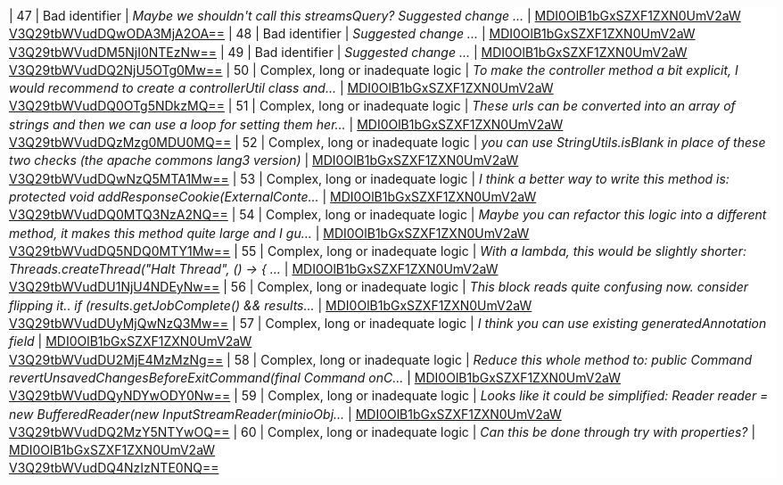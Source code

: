| 47 | Bad identifier | *Maybe we shouldn't call this streamsQuery?                         Suggested change                 ...* | [MDI0OlB1bGxSZXF1ZXN0UmV2aW<br/>V3Q29tbWVudDQwODA3MjA2OA==](https://delanohelio.github.io/code_reviews/inlineReviewPageV2.html?json=https://delanohelio.github.io/code_reviews/graylog2_graylog2-server/pr_7867.json&inline=MDI0OlB1bGxSZXF1ZXN0UmV2aWV3Q29tbWVudDQwODA3MjA2OA==)
| 48 | Bad identifier | *Suggested change                                                                                    ...* | [MDI0OlB1bGxSZXF1ZXN0UmV2aW<br/>V3Q29tbWVudDM5NjI0NTEzNw==](https://delanohelio.github.io/code_reviews/inlineReviewPageV2.html?json=https://delanohelio.github.io/code_reviews/open-telemetry_opentelemetry-java/pr_1038.json&inline=MDI0OlB1bGxSZXF1ZXN0UmV2aWV3Q29tbWVudDM5NjI0NTEzNw==)
| 49 | Bad identifier | *Suggested change                                                                                    ...* | [MDI0OlB1bGxSZXF1ZXN0UmV2aW<br/>V3Q29tbWVudDQ2NjU5OTg0Mw==](https://delanohelio.github.io/code_reviews/inlineReviewPageV2.html?json=https://delanohelio.github.io/code_reviews/iterable_iterable-android-sdk/pr_258.json&inline=MDI0OlB1bGxSZXF1ZXN0UmV2aWV3Q29tbWVudDQ2NjU5OTg0Mw==)
| 50 | Complex, long or inadequate logic | *To make the controller method a bit explicit, I would recommend to create a controllerUtil class and...* | [MDI0OlB1bGxSZXF1ZXN0UmV2aW<br/>V3Q29tbWVudDQ0OTg5NDkzMQ==](https://delanohelio.github.io/code_reviews/inlineReviewPageV2.html?json=https://delanohelio.github.io/code_reviews/futurewei-cloud_alcor/pr_243.json&inline=MDI0OlB1bGxSZXF1ZXN0UmV2aWV3Q29tbWVudDQ0OTg5NDkzMQ==)
| 51 | Complex, long or inadequate logic | *These urls can be converted into an array of strings and then we can use a loop for setting them her...* | [MDI0OlB1bGxSZXF1ZXN0UmV2aW<br/>V3Q29tbWVudDQzMzg0MDU0MQ==](https://delanohelio.github.io/code_reviews/inlineReviewPageV2.html?json=https://delanohelio.github.io/code_reviews/eclipse_jkube/pr_216.json&inline=MDI0OlB1bGxSZXF1ZXN0UmV2aWV3Q29tbWVudDQzMzg0MDU0MQ==)
| 52 | Complex, long or inadequate logic | *you can use StringUtils.isBlank in place of these two checks (the apache commons lang3 version)* | [MDI0OlB1bGxSZXF1ZXN0UmV2aW<br/>V3Q29tbWVudDQwNzQ5MTA1Mw==](https://delanohelio.github.io/code_reviews/inlineReviewPageV2.html?json=https://delanohelio.github.io/code_reviews/unc-libraries_box-c/pr_953.json&inline=MDI0OlB1bGxSZXF1ZXN0UmV2aWV3Q29tbWVudDQwNzQ5MTA1Mw==)
| 53 | Complex, long or inadequate logic | *I think a better way to write this method is:         protected void addResponseCookie(ExternalConte...* | [MDI0OlB1bGxSZXF1ZXN0UmV2aW<br/>V3Q29tbWVudDQ0MTQ3NzA2NQ==](https://delanohelio.github.io/code_reviews/inlineReviewPageV2.html?json=https://delanohelio.github.io/code_reviews/primefaces_primefaces/pr_6041.json&inline=MDI0OlB1bGxSZXF1ZXN0UmV2aWV3Q29tbWVudDQ0MTQ3NzA2NQ==)
| 54 | Complex, long or inadequate logic | *Maybe you can refactor this logic into a different method, it makes this method quite large and I gu...* | [MDI0OlB1bGxSZXF1ZXN0UmV2aW<br/>V3Q29tbWVudDQ5NDQ0MTY1Mw==](https://delanohelio.github.io/code_reviews/inlineReviewPageV2.html?json=https://delanohelio.github.io/code_reviews/ls1intum_artemis/pr_2086.json&inline=MDI0OlB1bGxSZXF1ZXN0UmV2aWV3Q29tbWVudDQ5NDQ0MTY1Mw==)
| 55 | Complex, long or inadequate logic | *With a lambda, this would be slightly shorter:       Threads.createThread("Halt Thread", () -> {    ...* | [MDI0OlB1bGxSZXF1ZXN0UmV2aW<br/>V3Q29tbWVudDU1NjU4NDEyNw==](https://delanohelio.github.io/code_reviews/inlineReviewPageV2.html?json=https://delanohelio.github.io/code_reviews/apache_accumulo/pr_1818.json&inline=MDI0OlB1bGxSZXF1ZXN0UmV2aWV3Q29tbWVudDU1NjU4NDEyNw==)
| 56 | Complex, long or inadequate logic | *This block reads quite confusing now. consider flipping it.. if (results.getJobComplete() && results...* | [MDI0OlB1bGxSZXF1ZXN0UmV2aW<br/>V3Q29tbWVudDUyMjQwNzQ3Mw==](https://delanohelio.github.io/code_reviews/inlineReviewPageV2.html?json=https://delanohelio.github.io/code_reviews/googleapis_java-bigquery/pr_941.json&inline=MDI0OlB1bGxSZXF1ZXN0UmV2aWV3Q29tbWVudDUyMjQwNzQ3Mw==)
| 57 | Complex, long or inadequate logic | *I think you can use existing generatedAnnotation field* | [MDI0OlB1bGxSZXF1ZXN0UmV2aW<br/>V3Q29tbWVudDU2MjE4MzMzNg==](https://delanohelio.github.io/code_reviews/inlineReviewPageV2.html?json=https://delanohelio.github.io/code_reviews/kiegroup_kogito-runtimes/pr_825.json&inline=MDI0OlB1bGxSZXF1ZXN0UmV2aWV3Q29tbWVudDU2MjE4MzMzNg==)
| 58 | Complex, long or inadequate logic | *Reduce this whole method to:  public Command revertUnsavedChangesBeforeExitCommand(final Command onC...* | [MDI0OlB1bGxSZXF1ZXN0UmV2aW<br/>V3Q29tbWVudDQyNDYwODY0Nw==](https://delanohelio.github.io/code_reviews/inlineReviewPageV2.html?json=https://delanohelio.github.io/code_reviews/rstudio_rstudio/pr_6849.json&inline=MDI0OlB1bGxSZXF1ZXN0UmV2aWV3Q29tbWVudDQyNDYwODY0Nw==)
| 59 | Complex, long or inadequate logic | *Looks like it could be simplified: Reader reader = new BufferedReader(new InputStreamReader(minioObj...* | [MDI0OlB1bGxSZXF1ZXN0UmV2aW<br/>V3Q29tbWVudDQ2MzY5NTYwOQ==](https://delanohelio.github.io/code_reviews/inlineReviewPageV2.html?json=https://delanohelio.github.io/code_reviews/apache_camel/pr_3897.json&inline=MDI0OlB1bGxSZXF1ZXN0UmV2aWV3Q29tbWVudDQ2MzY5NTYwOQ==)
| 60 | Complex, long or inadequate logic | *Can this be done through try with properties?* | [MDI0OlB1bGxSZXF1ZXN0UmV2aW<br/>V3Q29tbWVudDQ4NzIzNTE0NQ==](https://delanohelio.github.io/code_reviews/inlineReviewPageV2.html?json=https://delanohelio.github.io/code_reviews/megamek_megamek/pr_2202.json&inline=MDI0OlB1bGxSZXF1ZXN0UmV2aWV3Q29tbWVudDQ4NzIzNTE0NQ==)